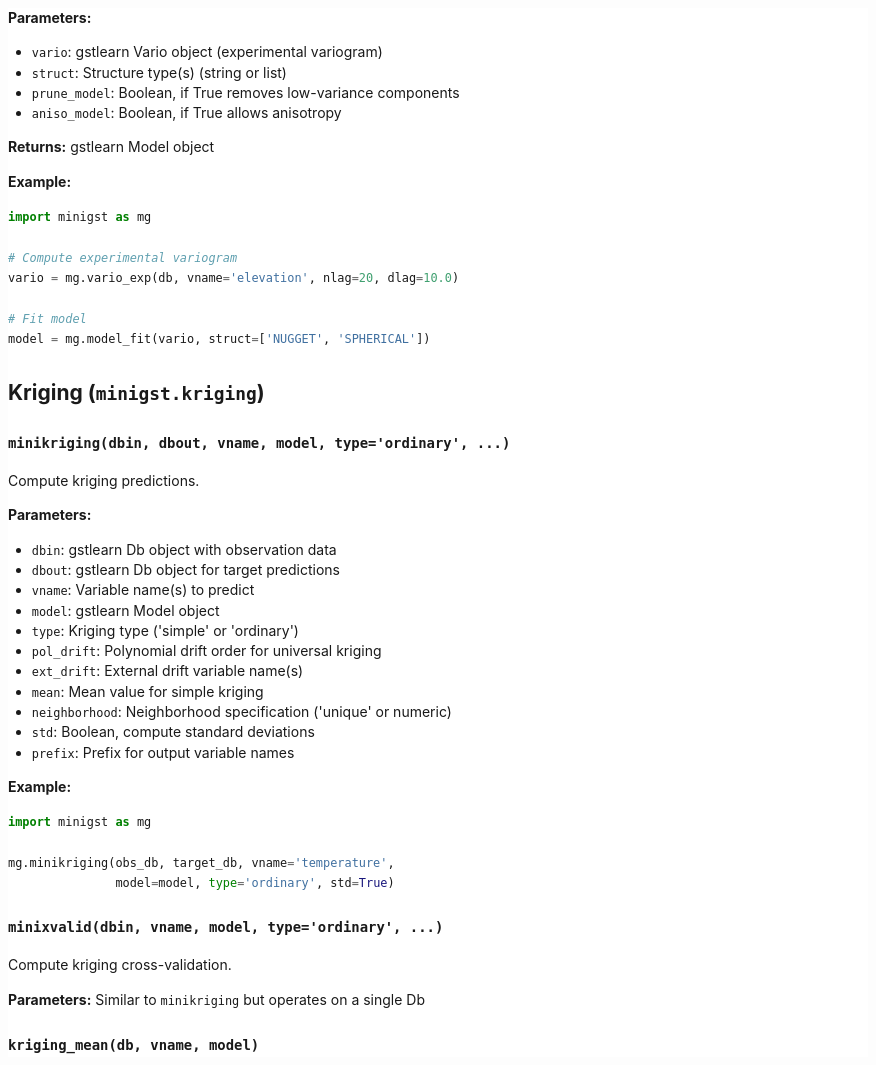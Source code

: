 **Parameters:**
- `vario`: gstlearn Vario object (experimental variogram)
- `struct`: Structure type(s) (string or list)
- `prune_model`: Boolean, if True removes low-variance components
- `aniso_model`: Boolean, if True allows anisotropy

**Returns:** gstlearn Model object

**Example:**
```python
import minigst as mg

# Compute experimental variogram
vario = mg.vario_exp(db, vname='elevation', nlag=20, dlag=10.0)

# Fit model
model = mg.model_fit(vario, struct=['NUGGET', 'SPHERICAL'])
```

## Kriging (`minigst.kriging`)

### `minikriging(dbin, dbout, vname, model, type='ordinary', ...)`

Compute kriging predictions.

**Parameters:**
- `dbin`: gstlearn Db object with observation data
- `dbout`: gstlearn Db object for target predictions
- `vname`: Variable name(s) to predict
- `model`: gstlearn Model object
- `type`: Kriging type ('simple' or 'ordinary')
- `pol_drift`: Polynomial drift order for universal kriging
- `ext_drift`: External drift variable name(s)
- `mean`: Mean value for simple kriging
- `neighborhood`: Neighborhood specification ('unique' or numeric)
- `std`: Boolean, compute standard deviations
- `prefix`: Prefix for output variable names

**Example:**
```python
import minigst as mg

mg.minikriging(obs_db, target_db, vname='temperature', 
               model=model, type='ordinary', std=True)
```

### `minixvalid(dbin, vname, model, type='ordinary', ...)`

Compute kriging cross-validation.

**Parameters:** Similar to `minikriging` but operates on a single Db

### `kriging_mean(db, vname, model)`
